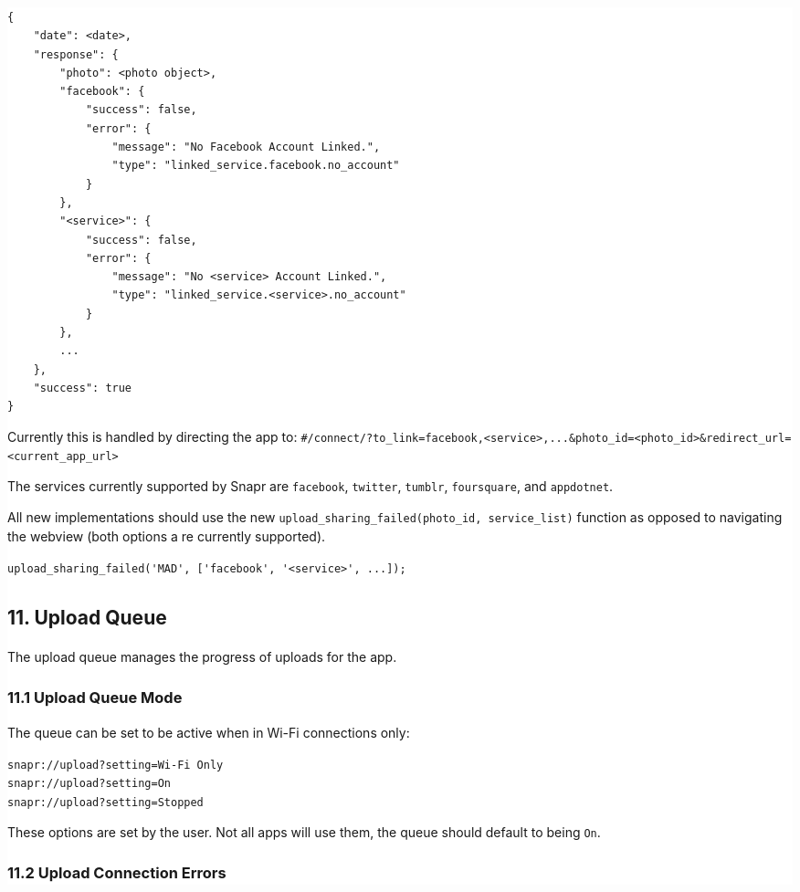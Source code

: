     {
        "date": <date>,
        "response": {
            "photo": <photo object>,
            "facebook": {
                "success": false,
                "error": {
                    "message": "No Facebook Account Linked.",
                    "type": "linked_service.facebook.no_account"
                }
            },
            "<service>": {
                "success": false,
                "error": {
                    "message": "No <service> Account Linked.",
                    "type": "linked_service.<service>.no_account"
                }
            },
            ...
        },
        "success": true
    }

Currently this is handled by directing the app to:
        `#/connect/?to_link=facebook,<service>,...&photo_id=<photo_id>&redirect_url=<current_app_url>`

The services currently supported by Snapr are `facebook`, `twitter`, `tumblr`, `foursquare`, and `appdotnet`.

All new implementations should use the new `upload_sharing_failed(photo_id, service_list)` function as opposed to navigating the webview (both options a re currently supported).

   `upload_sharing_failed('MAD', ['facebook', '<service>', ...]);`



<a id="11"></a>
## 11. Upload Queue

The upload queue manages the progress of uploads for the app.


### 11.1 Upload Queue Mode

The queue can be set to be active when in Wi-Fi connections only:

    snapr://upload?setting=Wi-Fi Only
    snapr://upload?setting=On
    snapr://upload?setting=Stopped

These options are set by the user. Not all apps will use them, the queue should default to being `On`.


### 11.2 Upload Connection Errors
